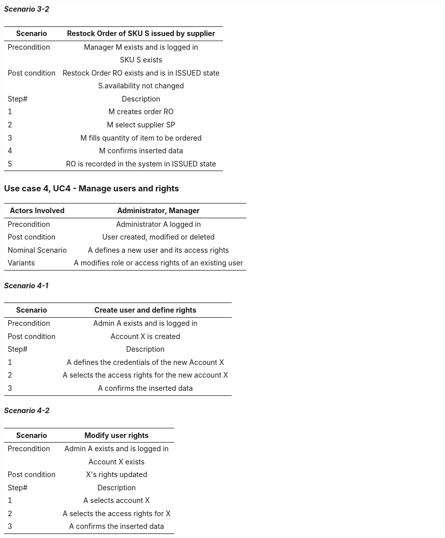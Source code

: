 ##### Scenario 3-2

| Scenario |  Restock Order of SKU S issued by supplier |
| ------------- |:-------------:| 
|  Precondition     | Manager M exists and is logged in |
| | SKU S exists |
|  Post condition     | Restock Order RO exists and is in ISSUED state  |
| | S.availability not changed |
| Step#        | Description  |
|  1    | M creates order RO |
|  2    |  M select supplier SP | 
|  3    |  M fills quantity of item to be ordered | 
|  4    |  M confirms inserted data |  
|  5    |  RO is recorded in the system in ISSUED state |

### Use case 4, UC4 - Manage users and rights

| Actors Involved        | Administrator, Manager |
| ------------- |:-------------:|
|  Precondition | Administrator A logged in |
|  Post condition | User created, modified or deleted |
|  Nominal Scenario |  A defines a new user and its access rights  |
|  Variants     | A modifies role or access rights of an existing user |

##### Scenario 4-1

| Scenario |  Create user and define rights |
| ------------- |:-------------:| 
|  Precondition     | Admin A exists and is logged in |
|  Post condition     | Account X is created |
| Step#        | Description  |
|  1    |  A defines the credentials of the new Account X |  
|  2    |  A selects the access rights for the new account X |
|  3    |  A confirms the inserted data |

##### Scenario 4-2

| Scenario |  Modify user rights |
| ------------- |:-------------:| 
|  Precondition     | Admin A exists and is logged in |
|  | Account X exists |
|  Post condition     | X's rights updated |
| Step#        | Description  |
|  1    |  A selects account X  |
|  2    |  A selects the access rights for X |
|  3    |  A confirms the inserted data |
